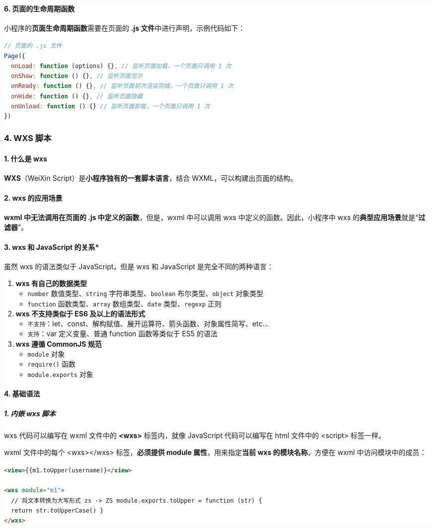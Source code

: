 #### 6. 页面的生命周期函数

小程序的**页面生命周期函数**需要在页面的 **.js 文件**中进行声明，示例代码如下：

```javascript
// 页面的 .js 文件
Page({
  onLoad: function (options) {}, // 监听页面加载，一个页面只调用 1 次
  onShow: function () {}, // 监听页面显示
  onReady: function () {}, // 监听页面初次渲染完成，一个页面只调用 1 次
  onHide: function () {}, // 监听页面隐藏
  onUnload: function () {} // 监听页面卸载，一个页面只调用 1 次
})
```

### 4. WXS 脚本

#### 1. 什么是 wxs

**WXS**（WeiXin Script）是**小程序独有的一套脚本语言**，结合 WXML，可以构建出页面的结构。

#### 2. wxs 的应用场景

**wxml 中无法调用在页面的 .js 中定义的函数**，但是，wxml 中可以调用 wxs 中定义的函数。因此，小程序中 wxs 的**典型应用场景**就是“**过滤器**”。

#### 3. wxs 和 JavaScript 的关系\*

虽然 wxs 的语法类似于 JavaScript，但是 wxs 和 JavaScript 是完全不同的两种语言：

1. **wxs 有自己的数据类型**
   - `number` 数值类型、`string` 字符串类型、`boolean` 布尔类型、`object` 对象类型
   - `function` 函数类型、`array` 数组类型、`date` 类型、`regexp` 正则
2. **wxs 不支持类似于 ES6 及以上的语法形式**
   - `不支持`：let、const、解构赋值、展开运算符、箭头函数、对象属性简写、etc...
   - `支持`：var 定义变量、普通 function 函数等类似于 ES5 的语法
3. **wxs 遵循 CommonJS 规范**
   - `module` 对象
   - `require()` 函数
   - `module.exports` 对象

#### 4. 基础语法

##### 1. 内嵌 wxs 脚本

wxs 代码可以编写在 wxml 文件中的 **\<wxs\>** 标签内，就像 JavaScript 代码可以编写在 html 文件中的 \<script\> 标签一样。

wxml 文件中的每个 \<wxs\>\</wxs\> 标签，**必须提供 module 属性**，用来指定**当前 wxs 的模块名称**，方便在 wxml 中访问模块中的成员：

```html
<view>{{m1.toUpper(username)}</view>

<wxs module="m1">
  // 将文本转换为大写形式 zs -> ZS module.exports.toUpper = function (str) {
  return str.toUpperCase() }
</wxs>
```
